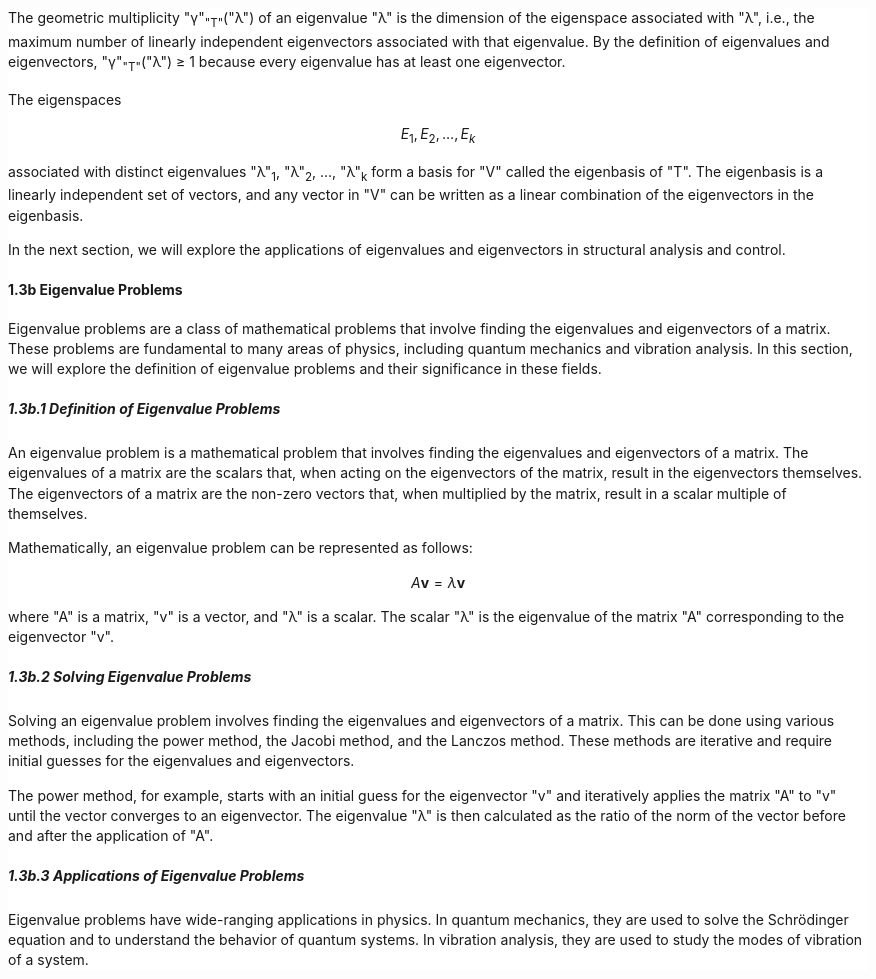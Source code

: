 The geometric multiplicity "γ"<sub>"T"</sub>("λ") of an eigenvalue "λ" is the dimension of the eigenspace associated with "λ", i.e., the maximum number of linearly independent eigenvectors associated with that eigenvalue. By the definition of eigenvalues and eigenvectors, "γ"<sub>"T"</sub>("λ") ≥ 1 because every eigenvalue has at least one eigenvector.

The eigenspaces 

$$
E_1, E_2, \ldots, E_k
$$

associated with distinct eigenvalues "λ"<sub>1</sub>, "λ"<sub>2</sub>, ..., "λ"<sub>k</sub> form a basis for "V" called the eigenbasis of "T". The eigenbasis is a linearly independent set of vectors, and any vector in "V" can be written as a linear combination of the eigenvectors in the eigenbasis.

In the next section, we will explore the applications of eigenvalues and eigenvectors in structural analysis and control.

#### 1.3b Eigenvalue Problems

Eigenvalue problems are a class of mathematical problems that involve finding the eigenvalues and eigenvectors of a matrix. These problems are fundamental to many areas of physics, including quantum mechanics and vibration analysis. In this section, we will explore the definition of eigenvalue problems and their significance in these fields.

##### 1.3b.1 Definition of Eigenvalue Problems

An eigenvalue problem is a mathematical problem that involves finding the eigenvalues and eigenvectors of a matrix. The eigenvalues of a matrix are the scalars that, when acting on the eigenvectors of the matrix, result in the eigenvectors themselves. The eigenvectors of a matrix are the non-zero vectors that, when multiplied by the matrix, result in a scalar multiple of themselves.

Mathematically, an eigenvalue problem can be represented as follows:

$$
A\mathbf{v} = \lambda\mathbf{v}
$$

where "A" is a matrix, "v" is a vector, and "λ" is a scalar. The scalar "λ" is the eigenvalue of the matrix "A" corresponding to the eigenvector "v".

##### 1.3b.2 Solving Eigenvalue Problems

Solving an eigenvalue problem involves finding the eigenvalues and eigenvectors of a matrix. This can be done using various methods, including the power method, the Jacobi method, and the Lanczos method. These methods are iterative and require initial guesses for the eigenvalues and eigenvectors.

The power method, for example, starts with an initial guess for the eigenvector "v" and iteratively applies the matrix "A" to "v" until the vector converges to an eigenvector. The eigenvalue "λ" is then calculated as the ratio of the norm of the vector before and after the application of "A".

##### 1.3b.3 Applications of Eigenvalue Problems

Eigenvalue problems have wide-ranging applications in physics. In quantum mechanics, they are used to solve the Schrödinger equation and to understand the behavior of quantum systems. In vibration analysis, they are used to study the modes of vibration of a system.
